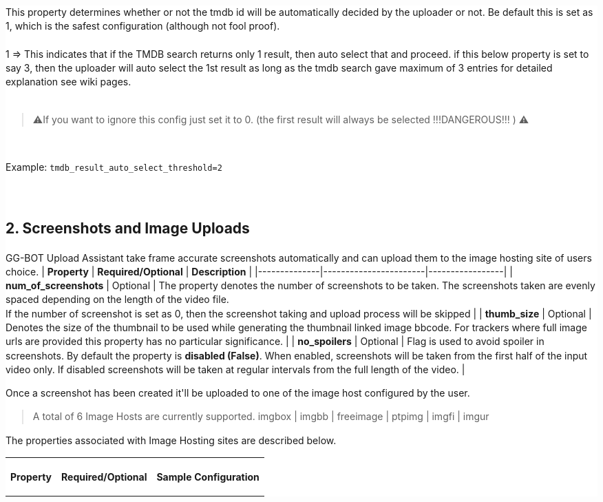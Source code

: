This property determines whether or not the tmdb id will be automatically decided by the uploader or not. Be default this is set as 1, which is the safest configuration (although not fool proof).
<br>
<br>
1 => This indicates that if the TMDB search returns only 1 result, then auto select that and proceed.
if this below property is set to say 3, then the uploader will auto select the 1st result as long as the tmdb search gave maximum of 3 entries for detailed explanation see wiki pages.
<br>
<br>
> ⚠️If you want to ignore this config just set it to 0. (the first result will always be selected !!!DANGEROUS!!! ) ⚠️
<br>

Example: `tmdb_result_auto_select_threshold=2`
</td>
</tr>
</table>

<br>

## 2. Screenshots and Image Uploads

GG-BOT Upload Assistant take frame accurate screenshots automatically and can upload them to the image hosting site of users choice.
| **Property** | **Required/Optional** | **Description** |
|--------------|-----------------------|-----------------|
| **num_of_screenshots** | Optional | The property denotes the number of screenshots to be taken. The screenshots taken are evenly spaced depending on the length of the video file.<br>If the number of screenshot is set as 0, then the screenshot taking and upload process will be skipped |
| **thumb_size** | Optional | Denotes the size of the thumbnail to be used while generating the thumbnail linked image bbcode. For trackers where full image urls are provided this property has no particular significance. |
| **no_spoilers** | Optional | Flag is used to avoid spoiler in screenshots. By default the property is **disabled (False)**. When enabled, screenshots will be taken from the first half of the input video only. If disabled screenshots will be taken at regular intervals from the full length of the video. |

Once a screenshot has been created it'll be uploaded to one of the image host configured by the user.

> A total of 6 Image Hosts are currently supported. imgbox | imgbb | freeimage | ptpimg | imgfi | imgur

The properties associated with Image Hosting sites are described below.

<table>
<tr>
<th>

**Property**

</th>
<th>

**Required/Optional**

</th>
<th>

**Sample Configuration**
